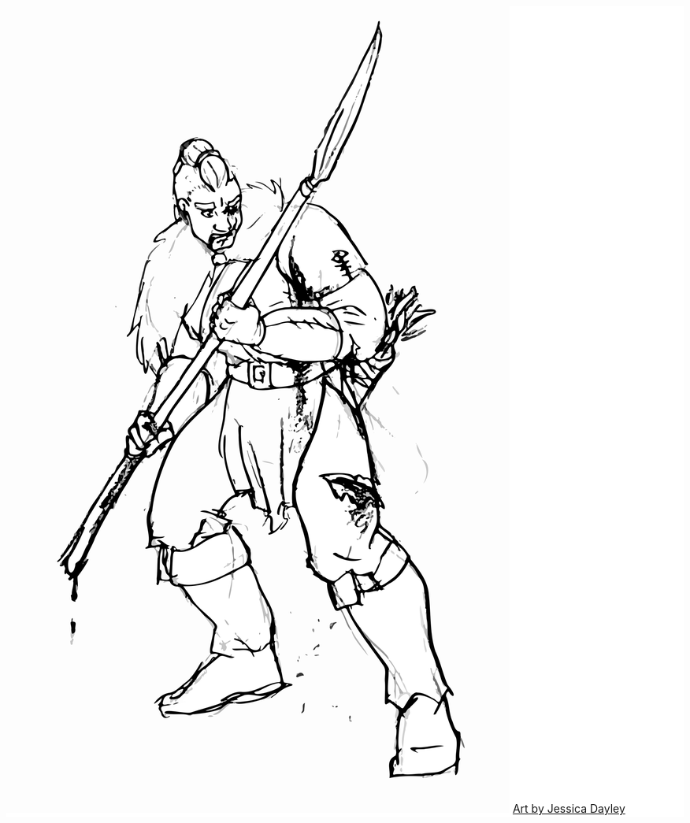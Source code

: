 ![Guy, wounded, by Jessica Dayley](art/GuyWounded.svg "Guy, wounded, by Jessica Dayley")
<label><a href="https://www.artstation.com/jdayley">Art by Jessica Dayley</a></label>
